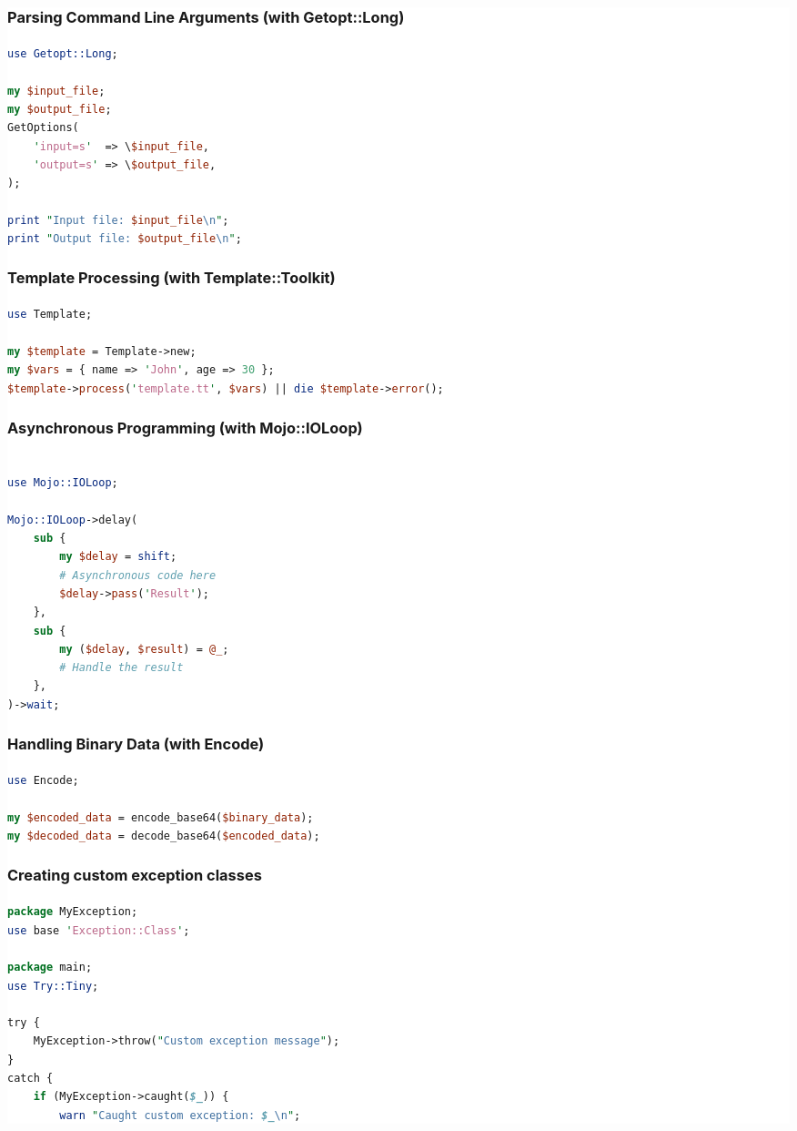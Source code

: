 ### Parsing Command Line Arguments (with Getopt::Long)
```perl
use Getopt::Long;

my $input_file;
my $output_file;
GetOptions(
    'input=s'  => \$input_file,
    'output=s' => \$output_file,
);

print "Input file: $input_file\n";
print "Output file: $output_file\n";
```

### Template Processing (with Template::Toolkit)
```perl
use Template;

my $template = Template->new;
my $vars = { name => 'John', age => 30 };
$template->process('template.tt', $vars) || die $template->error();
```

### Asynchronous Programming (with Mojo::IOLoop)
```perl

use Mojo::IOLoop;

Mojo::IOLoop->delay(
    sub {
        my $delay = shift;
        # Asynchronous code here
        $delay->pass('Result');
    },
    sub {
        my ($delay, $result) = @_;
        # Handle the result
    },
)->wait;
```

### Handling Binary Data (with Encode)
```perl
use Encode;

my $encoded_data = encode_base64($binary_data);
my $decoded_data = decode_base64($encoded_data);
```

### Creating custom exception classes
```perl
package MyException;
use base 'Exception::Class';

package main;
use Try::Tiny;

try {
    MyException->throw("Custom exception message");
}
catch {
    if (MyException->caught($_)) {
        warn "Caught custom exception: $_\n";
```